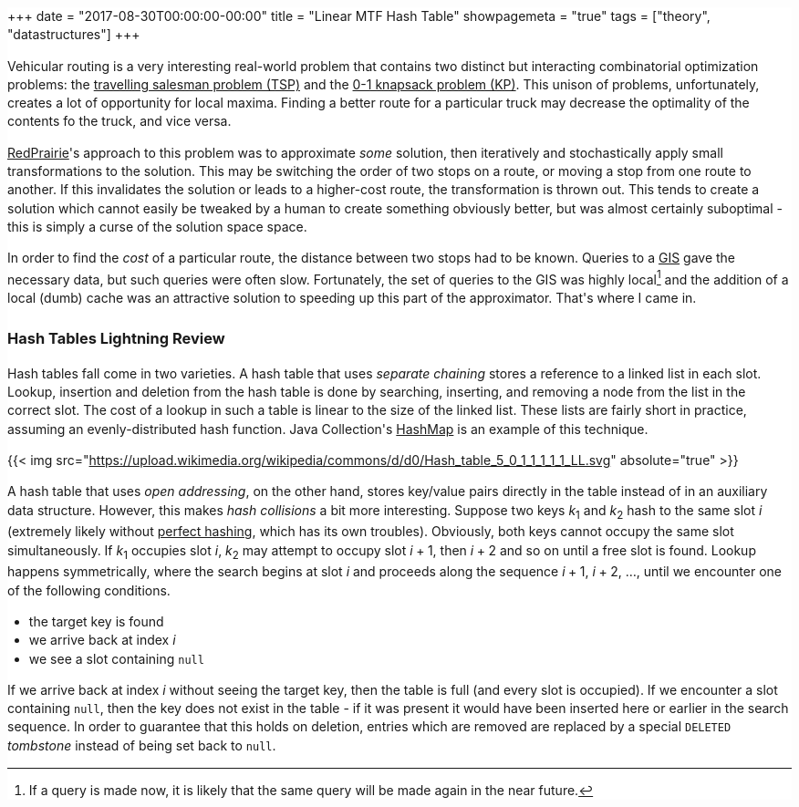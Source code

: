 +++
date = "2017-08-30T00:00:00-00:00"
title = "Linear MTF Hash Table"
showpagemeta = "true"
tags = ["theory", "datastructures"]
+++

Vehicular routing is a very interesting real-world problem that contains two distinct but interacting combinatorial optimization problems: the [travelling salesman problem (TSP)](https://en.wikipedia.org/wiki/Travelling_salesman_problem) and the [0-1 knapsack problem (KP)](https://en.wikipedia.org/wiki/Knapsack_problem). This unison of problems, unfortunately, creates a lot of opportunity for local maxima. Finding a better route for a particular truck may decrease the optimality of the contents fo the truck, and vice versa.

[RedPrairie](https://jda.com/)'s approach to this problem was to approximate *some* solution, then iteratively and stochastically apply small transformations to the solution. This may be switching the order of two stops on a route, or moving a stop from one route to another. If this invalidates the solution or leads to a higher-cost route, the transformation is thrown out. This tends to create a solution which cannot easily be tweaked by a human to create something obviously better, but was almost certainly suboptimal - this is simply a curse of the solution space space.

In order to find the *cost* of a particular route, the distance between two stops had to be known. Queries to a [GIS](https://en.wikipedia.org/wiki/Geographic_information_system) gave the necessary data, but such queries were often slow. Fortunately, the set of queries to the GIS was highly local[^1] and the addition of a local (dumb) cache was an attractive solution to speeding up this part of the approximator. That's where I came in.

[^1]: If a query is made now, it is likely that the same query will be made again in the near future.

### Hash Tables <i class="fa fa-bolt" aria-hidden="true"></i> Lightning Review

Hash tables fall come in two varieties. A hash table that uses *separate chaining* stores a reference to a linked list in each slot. Lookup, insertion and deletion from the hash table is done by searching, inserting, and removing a node from the list in the correct slot. The cost of a lookup in such a table is linear to the size of the linked list. These lists are fairly short in practice, assuming an evenly-distributed hash function. Java Collection's [HashMap](http://www.docjar.com/html/api/java/util/HashMap.java.html) is an example of this technique.

{{< img src="https://upload.wikimedia.org/wikipedia/commons/d/d0/Hash_table_5_0_1_1_1_1_1_LL.svg" absolute="true" >}}

A hash table that uses *open addressing*, on the other hand, stores key/value pairs directly in the table instead of in an auxiliary data structure. However, this makes *hash collisions* a bit more interesting. Suppose two keys $k_1$ and $k_2$ hash to the same slot $i$ (extremely likely without [perfect hashing](https://en.wikipedia.org/wiki/Perfect_hash_function), which has its own troubles). Obviously, both keys cannot occupy the same slot simultaneously. If $k_1$ occupies slot $i$, $k_2$ may attempt to occupy slot $i + 1$, then $i + 2$ and so on until a free slot is found. Lookup happens symmetrically, where the search begins at slot $i$ and proceeds along the sequence $i + 1$, $i + 2$, $\dots$, until we encounter one of the following conditions.

- the target key is found
- we arrive back at index $i$
- we see a slot containing `null`

If we arrive back at index $i$ without seeing the target key, then the table is full (and every slot is occupied). If we encounter a slot containing `null`, then the key does not exist in the table - if it was present it would have been inserted here or earlier in the search sequence. In order to guarantee that this holds on deletion, entries which are removed are replaced by a special `DELETED` *tombstone* instead of being set back to `null`.
